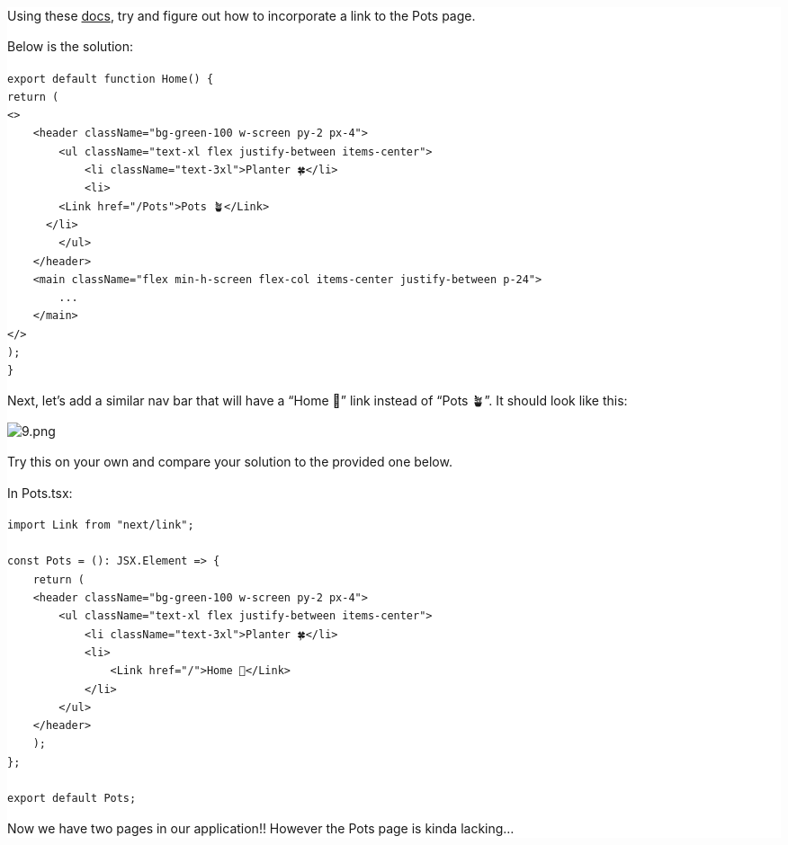Using these [docs](https://nextjs.org/docs/pages/api-reference/components/link), try and figure out how to incorporate a link to the Pots page.

Below is the solution:

```tsx
export default function Home() {
return (
<>
	<header className="bg-green-100 w-screen py-2 px-4">
		<ul className="text-xl flex justify-between items-center">
			<li className="text-3xl">Planter 🍀</li>
			<li>
        <Link href="/Pots">Pots 🪴</Link>
      </li>
		</ul>
	</header>
	<main className="flex min-h-screen flex-col items-center justify-between p-24">
		...
	</main>
</>
);
}
```

Next, let’s add a similar nav bar that will have a “Home 🏡” link instead of “Pots 🪴”. It should look like this:

![9.png](Fall%20%E2%80%9823%20React%20Tutorial%200301a3e466c24482b49959bd3a05a8e6/9.png)

Try this on your own and compare your solution to the provided one below.

In Pots.tsx:

```tsx
import Link from "next/link";

const Pots = (): JSX.Element => {
	return (
	<header className="bg-green-100 w-screen py-2 px-4">
		<ul className="text-xl flex justify-between items-center">
			<li className="text-3xl">Planter 🍀</li>
			<li>
				<Link href="/">Home 🏡</Link>
			</li>
		</ul>
	</header>
	);
};

export default Pots;
```

Now we have two pages in our application!! However the Pots page is kinda lacking…
